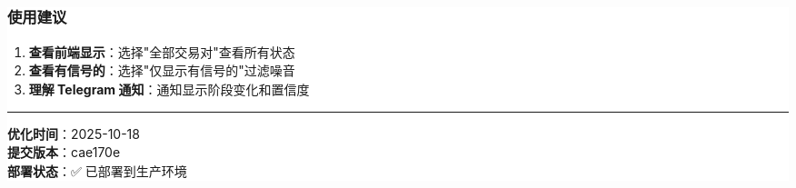 ### 使用建议

1. **查看前端显示**：选择"全部交易对"查看所有状态
2. **查看有信号的**：选择"仅显示有信号的"过滤噪音
3. **理解 Telegram 通知**：通知显示阶段变化和置信度

---

**优化时间**：2025-10-18  
**提交版本**：cae170e  
**部署状态**：✅ 已部署到生产环境

